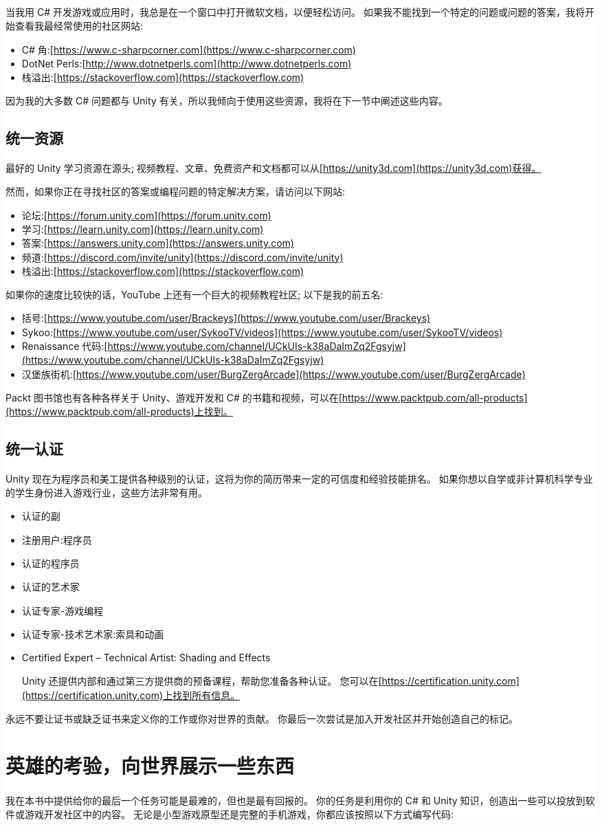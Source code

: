 当我用 C# 开发游戏或应用时，我总是在一个窗口中打开微软文档，以便轻松访问。 如果我不能找到一个特定的问题或问题的答案，我将开始查看我最经常使用的社区网站:

*   C# 角:[https://www.c-sharpcorner.com](https://www.c-sharpcorner.com)
*   DotNet Perls:[http://www.dotnetperls.com](http://www.dotnetperls.com)
*   栈溢出:[https://stackoverflow.com](https://stackoverflow.com)

因为我的大多数 C# 问题都与 Unity 有关，所以我倾向于使用这些资源，我将在下一节中阐述这些内容。

## 统一资源

最好的 Unity 学习资源在源头; 视频教程、文章、免费资产和文档都可以从[https://unity3d.com](https://unity3d.com)获得。

然而，如果你正在寻找社区的答案或编程问题的特定解决方案，请访问以下网站:

*   论坛:[https://forum.unity.com](https://forum.unity.com)
*   学习:[https://learn.unity.com](https://learn.unity.com)
*   答案:[https://answers.unity.com](https://answers.unity.com)
*   频道:[https://discord.com/invite/unity](https://discord.com/invite/unity)
*   栈溢出:[https://stackoverflow.com](https://stackoverflow.com)

如果你的速度比较快的话，YouTube 上还有一个巨大的视频教程社区; 以下是我的前五名:

*   括号:[https://www.youtube.com/user/Brackeys](https://www.youtube.com/user/Brackeys)
*   Sykoo:[https://www.youtube.com/user/SykooTV/videos](https://www.youtube.com/user/SykooTV/videos)
*   Renaissance 代码:[https://www.youtube.com/channel/UCkUIs-k38aDaImZq2Fgsyjw](https://www.youtube.com/channel/UCkUIs-k38aDaImZq2Fgsyjw)
*   汉堡族街机:[https://www.youtube.com/user/BurgZergArcade](https://www.youtube.com/user/BurgZergArcade)

Packt 图书馆也有各种各样关于 Unity、游戏开发和 C# 的书籍和视频，可以在[https://www.packtpub.com/all-products](https://www.packtpub.com/all-products)上找到。

## 统一认证

Unity 现在为程序员和美工提供各种级别的认证，这将为你的简历带来一定的可信度和经验技能排名。 如果你想以自学或非计算机科学专业的学生身份进入游戏行业，这些方法非常有用。

*   认证的副
*   注册用户:程序员
*   认证的程序员
*   认证的艺术家
*   认证专家-游戏编程
*   认证专家-技术艺术家:索具和动画
*   Certified Expert – Technical Artist: Shading and Effects

    Unity 还提供内部和通过第三方提供商的预备课程，帮助您准备各种认证。 您可以在[https://certification.unity.com](https://certification.unity.com)上找到所有信息。

永远不要让证书或缺乏证书来定义你的工作或你对世界的贡献。 你最后一次尝试是加入开发社区并开始创造自己的标记。

# 英雄的考验，向世界展示一些东西

我在本书中提供给你的最后一个任务可能是最难的，但也是最有回报的。 你的任务是利用你的 C# 和 Unity 知识，创造出一些可以投放到软件或游戏开发社区中的内容。 无论是小型游戏原型还是完整的手机游戏，你都应该按照以下方式编写代码:
